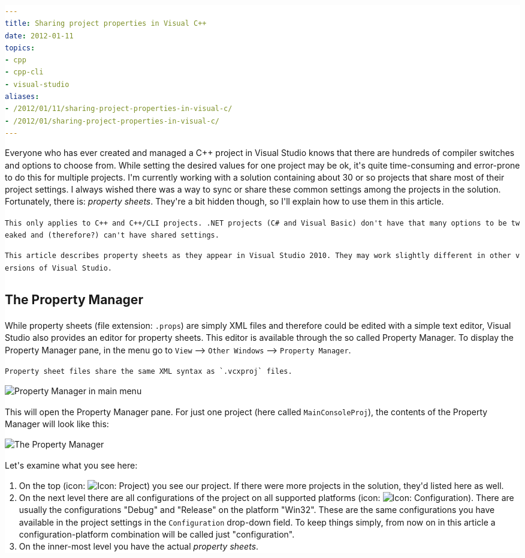```yaml
---
title: Sharing project properties in Visual C++
date: 2012-01-11
topics:
- cpp
- cpp-cli
- visual-studio
aliases:
- /2012/01/11/sharing-project-properties-in-visual-c/
- /2012/01/sharing-project-properties-in-visual-c/
---
```


Everyone who has ever created and managed a C++ project in Visual Studio knows that there are hundreds of compiler switches and options to choose from. While setting the desired values for one project may be ok, it's quite time-consuming and error-prone to do this for multiple projects. I'm currently working with a solution containing about 30 or so projects that share most of their project settings. I always wished there was a way to sync or share these common settings among the projects in the solution. Fortunately, there is: *property sheets*. They're a bit hidden though, so I'll explain how to use them in this article.

```note
This only applies to C++ and C++/CLI projects. .NET projects (C# and Visual Basic) don't have that many options to be tweaked and (therefore?) can't have shared settings.
```

```note
This article describes property sheets as they appear in Visual Studio 2010. They may work slightly different in other versions of Visual Studio.
```



## The Property Manager

While property sheets (file extension: `.props`) are simply XML files and therefore could be edited with a simple text editor, Visual Studio also provides an editor for property sheets. This editor is available through the so called Property Manager. To display the Property Manager pane, in the menu go to `View` --> `Other Windows` --> `Property Manager`.

```note
Property sheet files share the same XML syntax as `.vcxproj` files.
```

![Property Manager in main menu](property-manager-in-menu.png)

This will open the Property Manager pane. For just one project (here called `MainConsoleProj`), the contents of the Property Manager will look like this:

![The Property Manager](property-manager-new.png)

Let's examine what you see here:

1. On the top (icon: ![Icon: Project](project-icon.png)) you see our project. If there were more projects in the solution, they'd listed here as well.
1. On the next level there are all configurations of the project on all supported platforms (icon: ![Icon: Configuration](configuration-icon.png)). There are usually the configurations "Debug" and "Release" on the platform "Win32". These are the same configurations you have available in the project settings in the `Configuration` drop-down field. To keep things simply, from now on in this article a configuration-platform combination will be called just "configuration".
1. On the inner-most level you have the actual *property sheets*.

